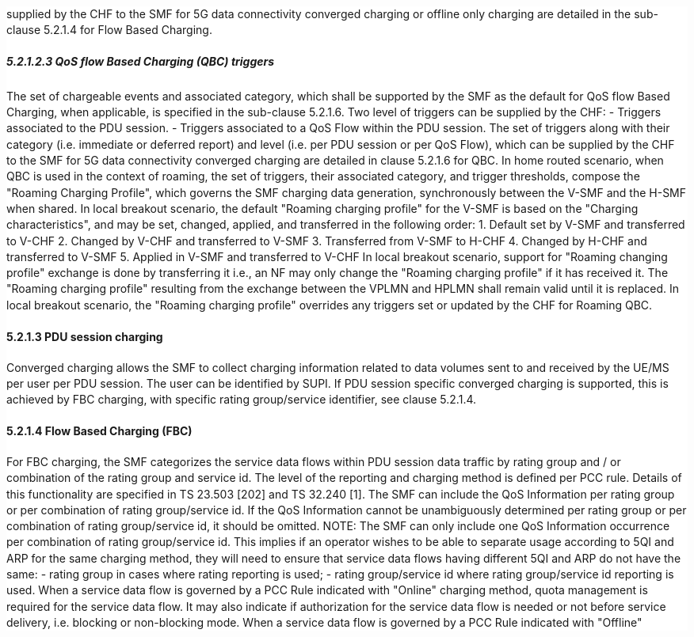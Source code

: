 supplied by the CHF to the SMF for 5G data connectivity converged charging or
offline only charging are detailed in the sub-clause 5.2.1.4 for Flow Based
Charging.
##### 5.2.1.2.3 QoS flow Based Charging (QBC) triggers
The set of chargeable events and associated category, which shall be supported
by the SMF as the default for QoS flow Based Charging, when applicable, is
specified in the sub-clause 5.2.1.6.
Two level of triggers can be supplied by the CHF:
\- Triggers associated to the PDU session.
\- Triggers associated to a QoS Flow within the PDU session.
The set of triggers along with their category (i.e. immediate or deferred
report) and level (i.e. per PDU session or per QoS Flow), which can be
supplied by the CHF to the SMF for 5G data connectivity converged charging are
detailed in clause 5.2.1.6 for QBC.
In home routed scenario, when QBC is used in the context of roaming, the set
of triggers, their associated category, and trigger thresholds, compose the
\"Roaming Charging Profile\", which governs the SMF charging data generation,
synchronously between the V-SMF and the H-SMF when shared.
In local breakout scenario, the default \"Roaming charging profile\" for the
V-SMF is based on the "Charging characteristics", and may be set, changed,
applied, and transferred in the following order:
1\. Default set by V-SMF and transferred to V-CHF
2\. Changed by V-CHF and transferred to V-SMF
3\. Transferred from V-SMF to H-CHF
4\. Changed by H-CHF and transferred to V-SMF
5\. Applied in V-SMF and transferred to V-CHF
In local breakout scenario, support for \"Roaming changing profile\" exchange
is done by transferring it i.e., an NF may only change the \"Roaming charging
profile\" if it has received it. The \"Roaming charging profile\" resulting
from the exchange between the VPLMN and HPLMN shall remain valid until it is
replaced.
In local breakout scenario, the \"Roaming charging profile\" overrides any
triggers set or updated by the CHF for Roaming QBC.
#### 5.2.1.3 PDU session charging
Converged charging allows the SMF to collect charging information related to
data volumes sent to and received by the UE/MS per user per PDU session. The
user can be identified by SUPI.
If PDU session specific converged charging is supported, this is achieved by
FBC charging, with specific rating group/service identifier, see clause
5.2.1.4.
#### 5.2.1.4 Flow Based Charging (FBC)
For FBC charging, the SMF categorizes the service data flows within PDU
session data traffic by rating group and / or combination of the rating group
and service id. The level of the reporting and charging method is defined per
PCC rule. Details of this functionality are specified in TS 23.503 [202] and
TS 32.240 [1].
The SMF can include the QoS Information per rating group or per combination of
rating group/service id. If the QoS Information cannot be unambiguously
determined per rating group or per combination of rating group/service id, it
should be omitted.
NOTE: The SMF can only include one QoS Information occurrence per combination
of rating group/service id. This implies if an operator wishes to be able to
separate usage according to 5QI and ARP for the same charging method, they
will need to ensure that service data flows having different 5QI and ARP do
not have the same:
\- rating group in cases where rating reporting is used;
\- rating group/service id where rating group/service id reporting is used.
When a service data flow is governed by a PCC Rule indicated with \"Online\"
charging method, quota management is required for the service data flow. It
may also indicate if authorization for the service data flow is needed or not
before service delivery, i.e. blocking or non-blocking mode.
When a service data flow is governed by a PCC Rule indicated with \"Offline\"